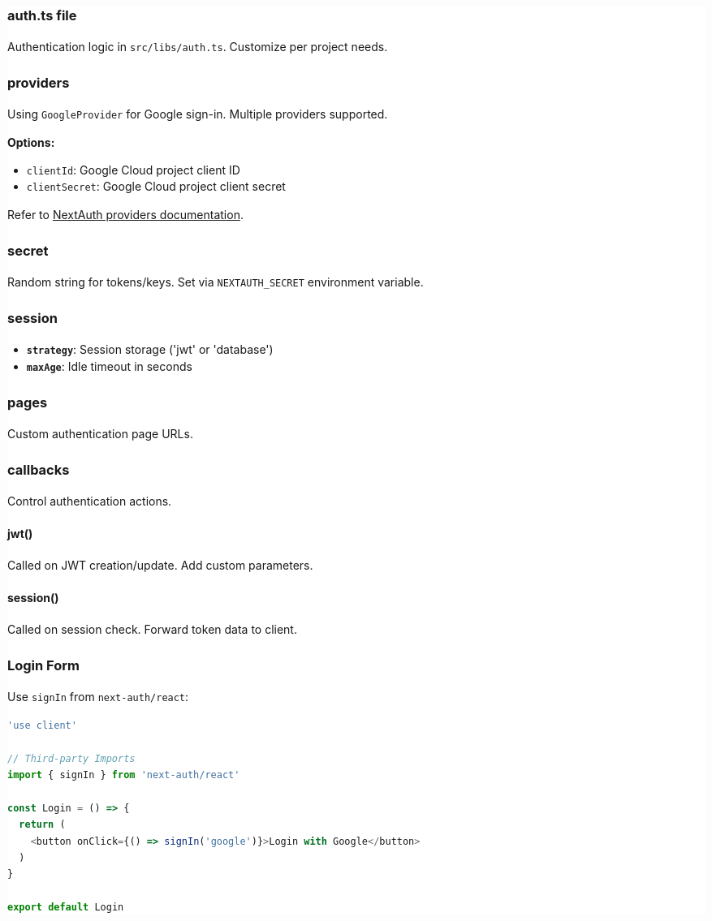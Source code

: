 ### auth.ts file

Authentication logic in `src/libs/auth.ts`. Customize per project needs.

### providers

Using `GoogleProvider` for Google sign-in. Multiple providers supported.

**Options:**
- `clientId`: Google Cloud project client ID
- `clientSecret`: Google Cloud project client secret

Refer to [NextAuth providers documentation](https://next-auth.js.org/configuration/providers).

### secret

Random string for tokens/keys. Set via `NEXTAUTH_SECRET` environment variable.

### session

- **`strategy`**: Session storage ('jwt' or 'database')
- **`maxAge`**: Idle timeout in seconds

### pages

Custom authentication page URLs.

### callbacks

Control authentication actions.

#### jwt()

Called on JWT creation/update. Add custom parameters.

#### session()

Called on session check. Forward token data to client.

### Login Form

Use `signIn` from `next-auth/react`:

```typescript
'use client'

// Third-party Imports
import { signIn } from 'next-auth/react'

const Login = () => {
  return (
    <button onClick={() => signIn('google')}>Login with Google</button>
  )
}

export default Login
```
